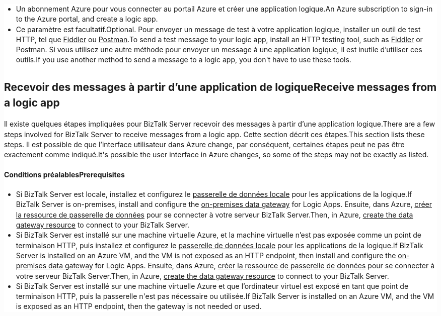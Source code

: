 - <span data-ttu-id="9c4c5-125">Un abonnement Azure pour vous connecter au portail Azure et créer une application logique.</span><span class="sxs-lookup"><span data-stu-id="9c4c5-125">An Azure subscription to sign-in to the Azure portal, and create a logic app.</span></span>
- <span data-ttu-id="9c4c5-126">Ce paramètre est facultatif.</span><span class="sxs-lookup"><span data-stu-id="9c4c5-126">Optional.</span></span> <span data-ttu-id="9c4c5-127">Pour envoyer un message de test à votre application logique, installer un outil de test HTTP, tel que [Fiddler](http://www.telerik.com/fiddler) ou [Postman](https://www.getpostman.com/).</span><span class="sxs-lookup"><span data-stu-id="9c4c5-127">To send a test message to your logic app, install an HTTP testing tool, such as [Fiddler](http://www.telerik.com/fiddler) or [Postman](https://www.getpostman.com/).</span></span> <span data-ttu-id="9c4c5-128">Si vous utilisez une autre méthode pour envoyer un message à une application logique, il est inutile d’utiliser ces outils.</span><span class="sxs-lookup"><span data-stu-id="9c4c5-128">If you use another method to send a message to a logic app, you don't have to use these tools.</span></span> 

## <a name="receive-messages-from-a-logic-app"></a><span data-ttu-id="9c4c5-129">Recevoir des messages à partir d’une application de logique</span><span class="sxs-lookup"><span data-stu-id="9c4c5-129">Receive messages from a logic app</span></span>

<span data-ttu-id="9c4c5-130">Il existe quelques étapes impliquées pour BizTalk Server recevoir des messages à partir d’une application logique.</span><span class="sxs-lookup"><span data-stu-id="9c4c5-130">There are a few steps involved for BizTalk Server to receive messages from a logic app.</span></span> <span data-ttu-id="9c4c5-131">Cette section décrit ces étapes.</span><span class="sxs-lookup"><span data-stu-id="9c4c5-131">This section lists these steps.</span></span> <span data-ttu-id="9c4c5-132">Il est possible de que l’interface utilisateur dans Azure change, par conséquent, certaines étapes peut ne pas être exactement comme indiqué.</span><span class="sxs-lookup"><span data-stu-id="9c4c5-132">It's possible the user interface in Azure changes, so some of the steps may not be exactly as listed.</span></span> 

#### <a name="prerequisites"></a><span data-ttu-id="9c4c5-133">Conditions préalables</span><span class="sxs-lookup"><span data-stu-id="9c4c5-133">Prerequisites</span></span>

- <span data-ttu-id="9c4c5-134">Si BizTalk Server est locale, installez et configurez le [passerelle de données locale](https://azure.microsoft.com/documentation/articles/app-service-logic-gateway-install/) pour les applications de la logique.</span><span class="sxs-lookup"><span data-stu-id="9c4c5-134">If BizTalk Server is on-premises, install and configure the [on-premises data gateway](https://azure.microsoft.com/documentation/articles/app-service-logic-gateway-install/) for Logic Apps.</span></span> <span data-ttu-id="9c4c5-135">Ensuite, dans Azure, [créer la ressource de passerelle de données](https://azure.microsoft.com/documentation/articles/app-service-logic-gateway-connection/) pour se connecter à votre serveur BizTalk Server.</span><span class="sxs-lookup"><span data-stu-id="9c4c5-135">Then, in Azure, [create the data gateway resource](https://azure.microsoft.com/documentation/articles/app-service-logic-gateway-connection/) to connect to your BizTalk Server.</span></span>
- <span data-ttu-id="9c4c5-136">Si BizTalk Server est installé sur une machine virtuelle Azure, et la machine virtuelle n’est pas exposée comme un point de terminaison HTTP, puis installez et configurez le [passerelle de données locale](https://azure.microsoft.com/documentation/articles/app-service-logic-gateway-install/) pour les applications de la logique.</span><span class="sxs-lookup"><span data-stu-id="9c4c5-136">If BizTalk Server is installed on an Azure VM, and the VM is not exposed as an HTTP endpoint, then install and configure the [on-premises data gateway](https://azure.microsoft.com/documentation/articles/app-service-logic-gateway-install/) for Logic Apps.</span></span> <span data-ttu-id="9c4c5-137">Ensuite, dans Azure, [créer la ressource de passerelle de données](https://azure.microsoft.com/documentation/articles/app-service-logic-gateway-connection/) pour se connecter à votre serveur BizTalk Server.</span><span class="sxs-lookup"><span data-stu-id="9c4c5-137">Then, in Azure, [create the data gateway resource](https://azure.microsoft.com/documentation/articles/app-service-logic-gateway-connection/) to connect to your BizTalk Server.</span></span>
- <span data-ttu-id="9c4c5-138">Si BizTalk Server est installé sur une machine virtuelle Azure et que l’ordinateur virtuel est exposé en tant que point de terminaison HTTP, puis la passerelle n'est pas nécessaire ou utilisée.</span><span class="sxs-lookup"><span data-stu-id="9c4c5-138">If BizTalk Server is installed on an Azure VM, and the VM is exposed as an HTTP endpoint, then the gateway is not needed or used.</span></span> 
